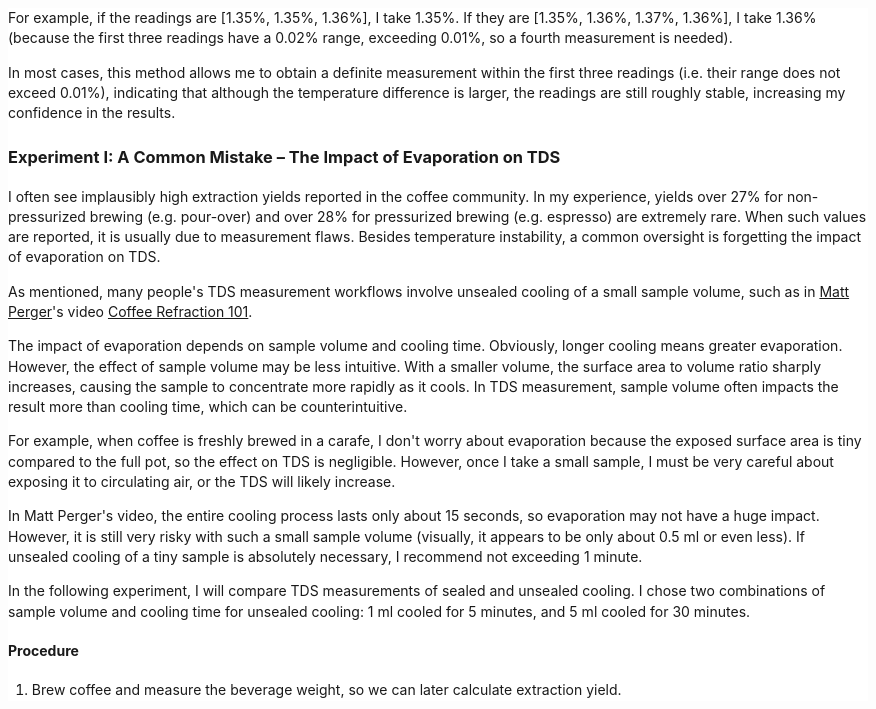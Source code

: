 For example, if the readings are [1.35%, 1.35%, 1.36%], I take 1.35%. If they are [1.35%, 1.36%, 1.37%, 1.36%], I take 1.36% (because the first three readings have a 0.02% range, exceeding 0.01%, so a fourth measurement is needed).

In most cases, this method allows me to obtain a definite measurement within the first three readings (i.e. their range does not exceed 0.01%), indicating that although the temperature difference is larger, the readings are still roughly stable, increasing my confidence in the results.

### Experiment I: A Common Mistake – The Impact of Evaporation on TDS

I often see implausibly high extraction yields reported in the coffee community. In my experience, yields over 27% for non-pressurized brewing (e.g. pour-over) and over 28% for pressurized brewing (e.g. espresso) are extremely rare. When such values are reported, it is usually due to measurement flaws. Besides temperature instability, a common oversight is forgetting the impact of evaporation on TDS.

As mentioned, many people's TDS measurement workflows involve unsealed cooling of a small sample volume, such as in [Matt Perger](https://www.baristahustle.com/matt-perger/)'s video [Coffee Refraction 101](https://www.youtube.com/watch?v=fL7vNbEcsxk).

The impact of evaporation depends on sample volume and cooling time. Obviously, longer cooling means greater evaporation. However, the effect of sample volume may be less intuitive. With a smaller volume, the surface area to volume ratio sharply increases, causing the sample to concentrate more rapidly as it cools. In TDS measurement, sample volume often impacts the result more than cooling time, which can be counterintuitive.

For example, when coffee is freshly brewed in a carafe, I don't worry about evaporation because the exposed surface area is tiny compared to the full pot, so the effect on TDS is negligible. However, once I take a small sample, I must be very careful about exposing it to circulating air, or the TDS will likely increase.

In Matt Perger's video, the entire cooling process lasts only about 15 seconds, so evaporation may not have a huge impact. However, it is still very risky with such a small sample volume (visually, it appears to be only about 0.5 ml or even less). If unsealed cooling of a tiny sample is absolutely necessary, I recommend not exceeding 1 minute.

In the following experiment, I will compare TDS measurements of sealed and unsealed cooling. I chose two combinations of sample volume and cooling time for unsealed cooling: 1 ml cooled for 5 minutes, and 5 ml cooled for 30 minutes.

#### Procedure

1.   Brew coffee and measure the beverage weight, so we can later calculate extraction yield.

     <div class="row mt-md-5 mt-4 mb-md-5 mb-4 text-center
    ">
         <div class="col-md-12">
             <img src="{{ site.github.url }}/assets/img/{{ page.imgfolder }}/brew_exp1-4.webp" alt="" class="img-fluid responsive-image-vertical">
             <span class="image-description">Coffee and brewing parameters used in Experiment I<br>Using the tricolate, which I haven't introduced on this blog yet<br>Brewing <a href="https://www.seycoffee.com/products/2024-enrique-merino-lugmapata-l1-ecuador">SEY's Lugmapata Washed L1</a> (truly an impressive coffee)</span>
         </div>
     </div>
